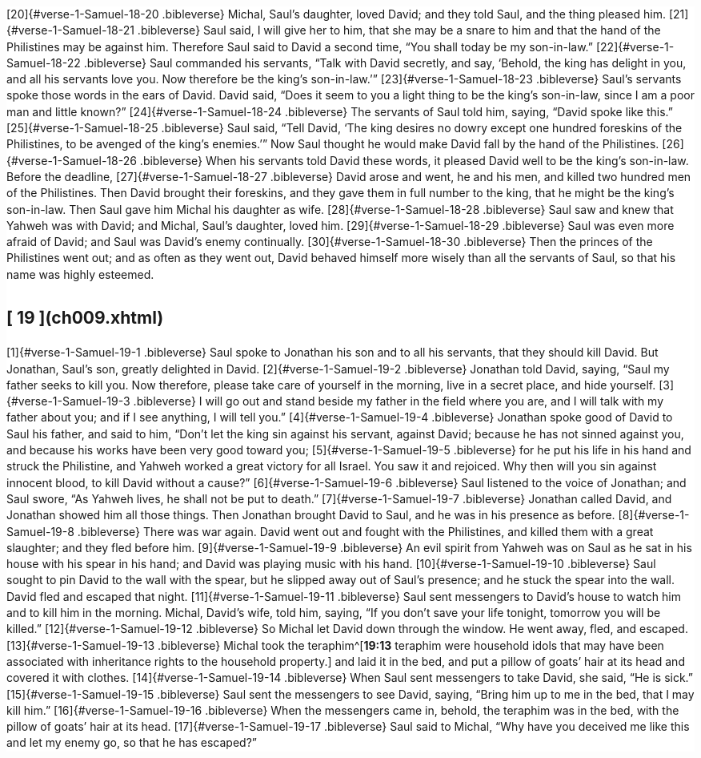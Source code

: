 [20]{#verse-1-Samuel-18-20 .bibleverse} Michal, Saul’s daughter, loved David; and they told Saul, and the thing pleased him. [21]{#verse-1-Samuel-18-21 .bibleverse} Saul said, I will give her to him, that she may be a snare to him and that the hand of the Philistines may be against him. Therefore Saul said to David a second time, “You shall today be my son-in-law.” 
[22]{#verse-1-Samuel-18-22 .bibleverse} Saul commanded his servants, “Talk with David secretly, and say, ‘Behold, the king has delight in you, and all his servants love you. Now therefore be the king’s son-in-law.’” 
[23]{#verse-1-Samuel-18-23 .bibleverse} Saul’s servants spoke those words in the ears of David. David said, “Does it seem to you a light thing to be the king’s son-in-law, since I am a poor man and little known?” 
[24]{#verse-1-Samuel-18-24 .bibleverse} The servants of Saul told him, saying, “David spoke like this.” 
[25]{#verse-1-Samuel-18-25 .bibleverse} Saul said, “Tell David, ‘The king desires no dowry except one hundred foreskins of the Philistines, to be avenged of the king’s enemies.’” Now Saul thought he would make David fall by the hand of the Philistines. [26]{#verse-1-Samuel-18-26 .bibleverse} When his servants told David these words, it pleased David well to be the king’s son-in-law. Before the deadline, [27]{#verse-1-Samuel-18-27 .bibleverse} David arose and went, he and his men, and killed two hundred men of the Philistines. Then David brought their foreskins, and they gave them in full number to the king, that he might be the king’s son-in-law. Then Saul gave him Michal his daughter as wife. [28]{#verse-1-Samuel-18-28 .bibleverse} Saul saw and knew that Yahweh was with David; and Michal, Saul’s daughter, loved him. [29]{#verse-1-Samuel-18-29 .bibleverse} Saul was even more afraid of David; and Saul was David’s enemy continually. 
[30]{#verse-1-Samuel-18-30 .bibleverse} Then the princes of the Philistines went out; and as often as they went out, David behaved himself more wisely than all the servants of Saul, so that his name was highly esteemed. 

<h2 class="chaptertitle">[&nbsp;19&nbsp;](ch009.xhtml)<span><span id="chapter-1-Samuel-19"></span></span></h2>
 
[1]{#verse-1-Samuel-19-1 .bibleverse} Saul spoke to Jonathan his son and to all his servants, that they should kill David. But Jonathan, Saul’s son, greatly delighted in David. [2]{#verse-1-Samuel-19-2 .bibleverse} Jonathan told David, saying, “Saul my father seeks to kill you. Now therefore, please take care of yourself in the morning, live in a secret place, and hide yourself. [3]{#verse-1-Samuel-19-3 .bibleverse} I will go out and stand beside my father in the field where you are, and I will talk with my father about you; and if I see anything, I will tell you.” 
[4]{#verse-1-Samuel-19-4 .bibleverse} Jonathan spoke good of David to Saul his father, and said to him, “Don’t let the king sin against his servant, against David; because he has not sinned against you, and because his works have been very good toward you; [5]{#verse-1-Samuel-19-5 .bibleverse} for he put his life in his hand and struck the Philistine, and Yahweh worked a great victory for all Israel. You saw it and rejoiced. Why then will you sin against innocent blood, to kill David without a cause?” 
[6]{#verse-1-Samuel-19-6 .bibleverse} Saul listened to the voice of Jonathan; and Saul swore, “As Yahweh lives, he shall not be put to death.” 
[7]{#verse-1-Samuel-19-7 .bibleverse} Jonathan called David, and Jonathan showed him all those things. Then Jonathan brought David to Saul, and he was in his presence as before. 
[8]{#verse-1-Samuel-19-8 .bibleverse} There was war again. David went out and fought with the Philistines, and killed them with a great slaughter; and they fled before him. 
[9]{#verse-1-Samuel-19-9 .bibleverse} An evil spirit from Yahweh was on Saul as he sat in his house with his spear in his hand; and David was playing music with his hand. [10]{#verse-1-Samuel-19-10 .bibleverse} Saul sought to pin David to the wall with the spear, but he slipped away out of Saul’s presence; and he stuck the spear into the wall. David fled and escaped that night. [11]{#verse-1-Samuel-19-11 .bibleverse} Saul sent messengers to David’s house to watch him and to kill him in the morning. Michal, David’s wife, told him, saying, “If you don’t save your life tonight, tomorrow you will be killed.” [12]{#verse-1-Samuel-19-12 .bibleverse} So Michal let David down through the window. He went away, fled, and escaped. [13]{#verse-1-Samuel-19-13 .bibleverse} Michal took the teraphim^[**19:13** teraphim were household idols that may have been associated with inheritance rights to the household property.] and laid it in the bed, and put a pillow of goats’ hair at its head and covered it with clothes. [14]{#verse-1-Samuel-19-14 .bibleverse} When Saul sent messengers to take David, she said, “He is sick.” 
[15]{#verse-1-Samuel-19-15 .bibleverse} Saul sent the messengers to see David, saying, “Bring him up to me in the bed, that I may kill him.” [16]{#verse-1-Samuel-19-16 .bibleverse} When the messengers came in, behold, the teraphim was in the bed, with the pillow of goats’ hair at its head. 
[17]{#verse-1-Samuel-19-17 .bibleverse} Saul said to Michal, “Why have you deceived me like this and let my enemy go, so that he has escaped?” 